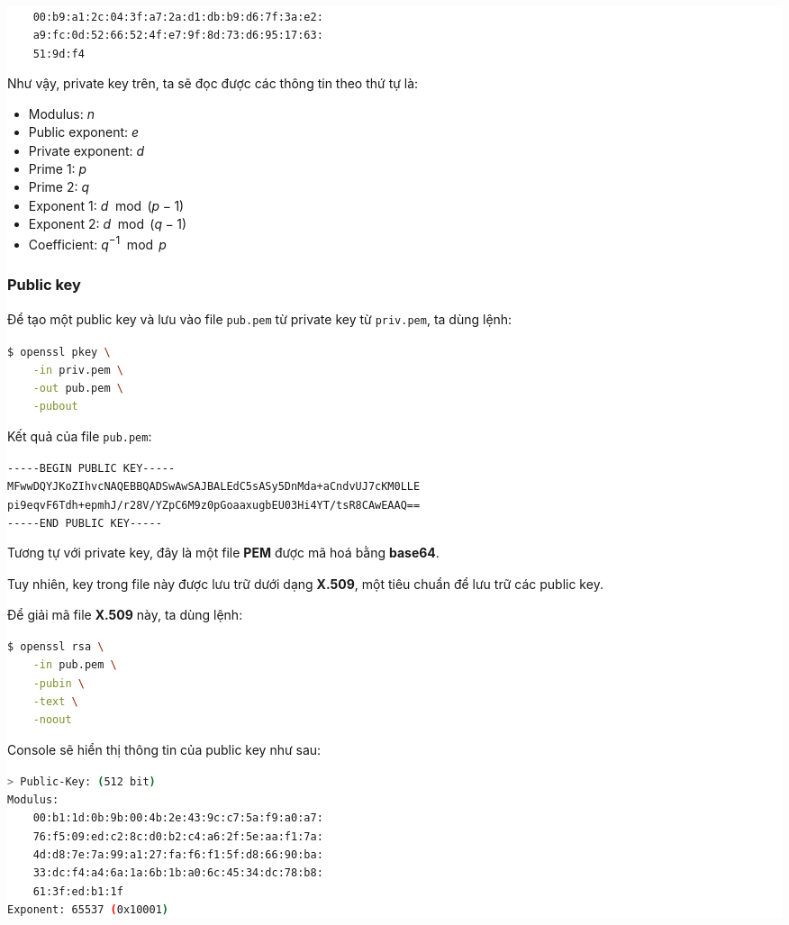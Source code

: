 ```bash
    00:b9:a1:2c:04:3f:a7:2a:d1:db:b9:d6:7f:3a:e2:
    a9:fc:0d:52:66:52:4f:e7:9f:8d:73:d6:95:17:63:
    51:9d:f4
```

Như vậy, private key trên, ta sẽ đọc được các thông tin theo thứ tự là:

- Modulus: $n$
- Public exponent: $e$
- Private exponent: $d$
- Prime 1: $p$
- Prime 2: $q$
- Exponent 1: $d \mod (p-1)$
- Exponent 2: $d \mod (q-1)$
- Coefficient: $q^{-1} \mod p$

### Public key

Để tạo một public key và lưu vào file `pub.pem` từ private key từ `priv.pem`, ta dùng lệnh:

```bash
$ openssl pkey \
    -in priv.pem \
    -out pub.pem \
    -pubout
```

Kết quả của file `pub.pem`:

```bash
-----BEGIN PUBLIC KEY-----
MFwwDQYJKoZIhvcNAQEBBQADSwAwSAJBALEdC5sASy5DnMda+aCndvUJ7cKM0LLE
pi9eqvF6Tdh+epmhJ/r28V/YZpC6M9z0pGoaaxugbEU03Hi4YT/tsR8CAwEAAQ==
-----END PUBLIC KEY-----
```

Tương tự với private key, đây là một file **PEM** được mã hoá bằng **base64**.

Tuy nhiên, key trong file này được lưu trữ dưới dạng **X.509**, một tiêu chuẩn để lưu trữ các public key.

Để giải mã file **X.509** này, ta dùng lệnh:

```bash
$ openssl rsa \
    -in pub.pem \
    -pubin \
    -text \
    -noout
```

Console sẽ hiển thị thông tin của public key như sau:

```bash
> Public-Key: (512 bit)
Modulus:
    00:b1:1d:0b:9b:00:4b:2e:43:9c:c7:5a:f9:a0:a7:
    76:f5:09:ed:c2:8c:d0:b2:c4:a6:2f:5e:aa:f1:7a:
    4d:d8:7e:7a:99:a1:27:fa:f6:f1:5f:d8:66:90:ba:
    33:dc:f4:a4:6a:1a:6b:1b:a0:6c:45:34:dc:78:b8:
    61:3f:ed:b1:1f
Exponent: 65537 (0x10001)
```
